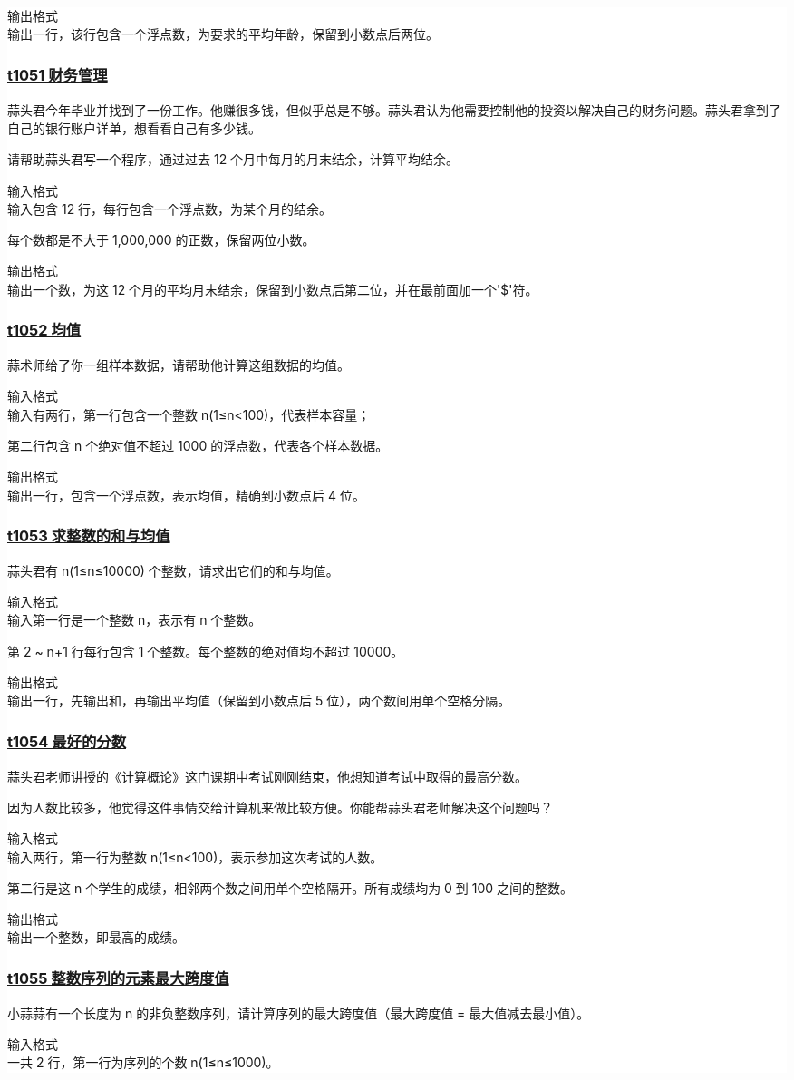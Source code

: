 输出格式 \
       输出一行，该行包含一个浮点数，为要求的平均年龄，保留到小数点后两位。

### [t1051 财务管理](t1051.cpp)
蒜头君今年毕业并找到了一份工作。他赚很多钱，但似乎总是不够。蒜头君认为他需要控制他的投资以解决自己的财务问题。蒜头君拿到了自己的银行账户详单，想看看自己有多少钱。

请帮助蒜头君写一个程序，通过过去 12 个月中每月的月末结余，计算平均结余。

输入格式 \
        输入包含 12 行，每行包含一个浮点数，为某个月的结余。

每个数都是不大于 1,000,000 的正数，保留两位小数。

输出格式 \
        输出一个数，为这 12 个月的平均月末结余，保留到小数点后第二位，并在最前面加一个'$'符。

### [t1052 均值](t1052.cpp)
蒜术师给了你一组样本数据，请帮助他计算这组数据的均值。

输入格式 \
        输入有两行，第一行包含一个整数 n(1≤n<100)，代表样本容量；

第二行包含 n 个绝对值不超过 1000 的浮点数，代表各个样本数据。

输出格式 \
        输出一行，包含一个浮点数，表示均值，精确到小数点后 4 位。
        
### [t1053 求整数的和与均值](t1053.cpp)
蒜头君有 n(1≤n≤10000) 个整数，请求出它们的和与均值。

输入格式 \
输入第一行是一个整数 n，表示有 n 个整数。

第 2 ~ n+1 行每行包含 1 个整数。每个整数的绝对值均不超过 10000。

输出格式 \
输出一行，先输出和，再输出平均值（保留到小数点后 5 位），两个数间用单个空格分隔。

### [t1054 最好的分数](t1054.cpp)
蒜头君老师讲授的《计算概论》这门课期中考试刚刚结束，他想知道考试中取得的最高分数。

因为人数比较多，他觉得这件事情交给计算机来做比较方便。你能帮蒜头君老师解决这个问题吗？

输入格式 \
输入两行，第一行为整数 n(1≤n<100)，表示参加这次考试的人数。

第二行是这 n 个学生的成绩，相邻两个数之间用单个空格隔开。所有成绩均为 0 到 100 之间的整数。

输出格式 \
输出一个整数，即最高的成绩。

### [t1055 整数序列的元素最大跨度值](t1055.cpp)
小蒜蒜有一个长度为 n 的非负整数序列，请计算序列的最大跨度值（最大跨度值 = 最大值减去最小值）。

输入格式 \
一共 2 行，第一行为序列的个数 n(1≤n≤1000)。
